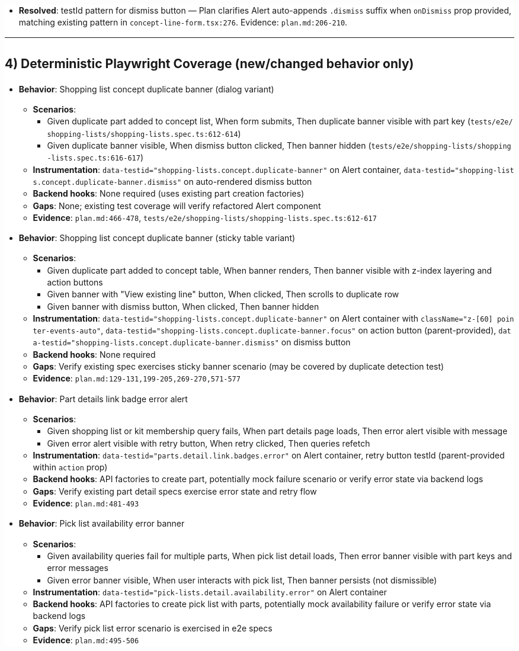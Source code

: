 - **Resolved**: testId pattern for dismiss button — Plan clarifies Alert auto-appends `.dismiss` suffix when `onDismiss` prop provided, matching existing pattern in `concept-line-form.tsx:276`. Evidence: `plan.md:206-210`.

---

## 4) Deterministic Playwright Coverage (new/changed behavior only)

- **Behavior**: Shopping list concept duplicate banner (dialog variant)
  - **Scenarios**:
    - Given duplicate part added to concept list, When form submits, Then duplicate banner visible with part key (`tests/e2e/shopping-lists/shopping-lists.spec.ts:612-614`)
    - Given duplicate banner visible, When dismiss button clicked, Then banner hidden (`tests/e2e/shopping-lists/shopping-lists.spec.ts:616-617`)
  - **Instrumentation**: `data-testid="shopping-lists.concept.duplicate-banner"` on Alert container, `data-testid="shopping-lists.concept.duplicate-banner.dismiss"` on auto-rendered dismiss button
  - **Backend hooks**: None required (uses existing part creation factories)
  - **Gaps**: None; existing test coverage will verify refactored Alert component
  - **Evidence**: `plan.md:466-478`, `tests/e2e/shopping-lists/shopping-lists.spec.ts:612-617`

- **Behavior**: Shopping list concept duplicate banner (sticky table variant)
  - **Scenarios**:
    - Given duplicate part added to concept table, When banner renders, Then banner visible with z-index layering and action buttons
    - Given banner with "View existing line" button, When clicked, Then scrolls to duplicate row
    - Given banner with dismiss button, When clicked, Then banner hidden
  - **Instrumentation**: `data-testid="shopping-lists.concept.duplicate-banner"` on Alert container with `className="z-[60] pointer-events-auto"`, `data-testid="shopping-lists.concept.duplicate-banner.focus"` on action button (parent-provided), `data-testid="shopping-lists.concept.duplicate-banner.dismiss"` on dismiss button
  - **Backend hooks**: None required
  - **Gaps**: Verify existing spec exercises sticky banner scenario (may be covered by duplicate detection test)
  - **Evidence**: `plan.md:129-131,199-205,269-270,571-577`

- **Behavior**: Part details link badge error alert
  - **Scenarios**:
    - Given shopping list or kit membership query fails, When part details page loads, Then error alert visible with message
    - Given error alert visible with retry button, When retry clicked, Then queries refetch
  - **Instrumentation**: `data-testid="parts.detail.link.badges.error"` on Alert container, retry button testId (parent-provided within `action` prop)
  - **Backend hooks**: API factories to create part, potentially mock failure scenario or verify error state via backend logs
  - **Gaps**: Verify existing part detail specs exercise error state and retry flow
  - **Evidence**: `plan.md:481-493`

- **Behavior**: Pick list availability error banner
  - **Scenarios**:
    - Given availability queries fail for multiple parts, When pick list detail loads, Then error banner visible with part keys and error messages
    - Given error banner visible, When user interacts with pick list, Then banner persists (not dismissible)
  - **Instrumentation**: `data-testid="pick-lists.detail.availability.error"` on Alert container
  - **Backend hooks**: API factories to create pick list with parts, potentially mock availability failure or verify error state via backend logs
  - **Gaps**: Verify pick list error scenario is exercised in e2e specs
  - **Evidence**: `plan.md:495-506`
